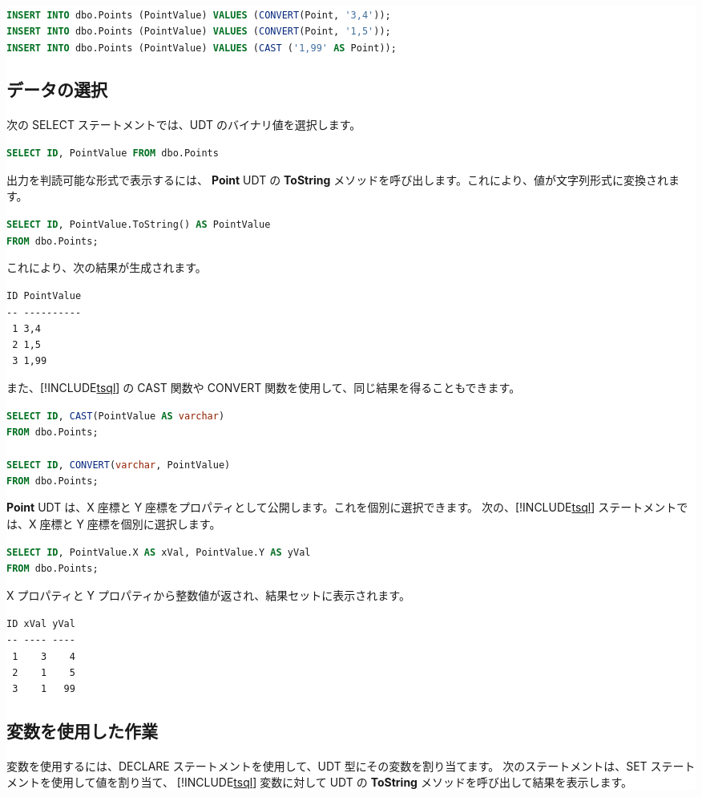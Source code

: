 ```sql  
INSERT INTO dbo.Points (PointValue) VALUES (CONVERT(Point, '3,4'));  
INSERT INTO dbo.Points (PointValue) VALUES (CONVERT(Point, '1,5'));  
INSERT INTO dbo.Points (PointValue) VALUES (CAST ('1,99' AS Point));  
```  
  
## <a name="selecting-data"></a>データの選択  
 次の SELECT ステートメントでは、UDT のバイナリ値を選択します。  
  
```sql  
SELECT ID, PointValue FROM dbo.Points  
```  
  
 出力を判読可能な形式で表示するには、 **Point** UDT の **ToString** メソッドを呼び出します。これにより、値が文字列形式に変換されます。  
  
```sql  
SELECT ID, PointValue.ToString() AS PointValue   
FROM dbo.Points;  
```  
  
 これにより、次の結果が生成されます。  
  
```  
ID PointValue  
-- ----------  
 1 3,4  
 2 1,5  
 3 1,99  
```  
  
 また、[!INCLUDE[tsql](../../includes/tsql-md.md)] の CAST 関数や CONVERT 関数を使用して、同じ結果を得ることもできます。  
  
```sql  
SELECT ID, CAST(PointValue AS varchar)   
FROM dbo.Points;  
  
SELECT ID, CONVERT(varchar, PointValue)   
FROM dbo.Points;  
```  
  
 **Point** UDT は、X 座標と Y 座標をプロパティとして公開します。これを個別に選択できます。 次の、[!INCLUDE[tsql](../../includes/tsql-md.md)] ステートメントでは、X 座標と Y 座標を個別に選択します。  
  
```sql  
SELECT ID, PointValue.X AS xVal, PointValue.Y AS yVal   
FROM dbo.Points;  
```  
  
 X プロパティと Y プロパティから整数値が返され、結果セットに表示されます。  
  
```  
ID xVal yVal  
-- ---- ----  
 1    3    4  
 2    1    5  
 3    1   99  
```  
  
## <a name="working-with-variables"></a>変数を使用した作業  
 変数を使用するには、DECLARE ステートメントを使用して、UDT 型にその変数を割り当てます。 次のステートメントは、SET ステートメントを使用して値を割り当て、 [!INCLUDE[tsql](../../includes/tsql-md.md)] 変数に対して UDT の **ToString** メソッドを呼び出して結果を表示します。  
  